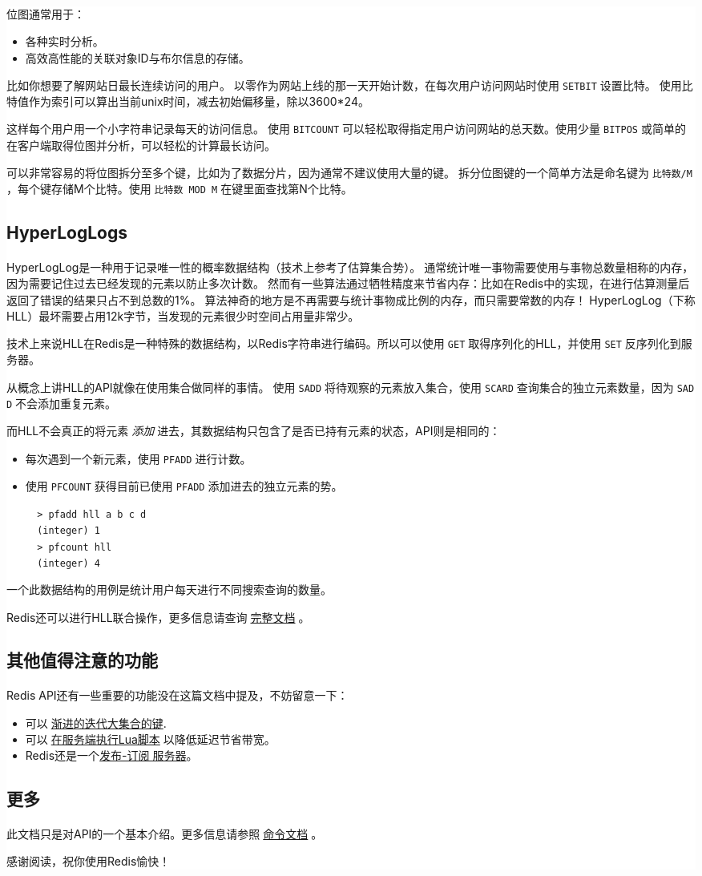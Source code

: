 位图通常用于：

* 各种实时分析。
* 高效高性能的关联对象ID与布尔信息的存储。

比如你想要了解网站日最长连续访问的用户。
以零作为网站上线的那一天开始计数，在每次用户访问网站时使用 `SETBIT` 设置比特。
使用比特值作为索引可以算出当前unix时间，减去初始偏移量，除以3600\*24。

这样每个用户用一个小字符串记录每天的访问信息。
使用 `BITCOUNT` 可以轻松取得指定用户访问网站的总天数。使用少量 `BITPOS` 或简单的在客户端取得位图并分析，可以轻松的计算最长访问。

可以非常容易的将位图拆分至多个键，比如为了数据分片，因为通常不建议使用大量的键。
拆分位图键的一个简单方法是命名键为 `比特数/M` ，每个键存储M个比特。使用 `比特数 MOD M` 在键里面查找第N个比特。

<a name="hyperloglogs"></a>
HyperLogLogs
---

HyperLogLog是一种用于记录唯一性的概率数据结构（技术上参考了估算集合势）。
通常统计唯一事物需要使用与事物总数量相称的内存，因为需要记住过去已经发现的元素以防止多次计数。
然而有一些算法通过牺牲精度来节省内存：比如在Redis中的实现，在进行估算测量后返回了错误的结果只占不到总数的1%。
算法神奇的地方是不再需要与统计事物成比例的内存，而只需要常数的内存！
HyperLogLog（下称HLL）最坏需要占用12k字节，当发现的元素很少时空间占用量非常少。

技术上来说HLL在Redis是一种特殊的数据结构，以Redis字符串进行编码。所以可以使用 `GET` 取得序列化的HLL，并使用 `SET` 反序列化到服务器。

从概念上讲HLL的API就像在使用集合做同样的事情。
使用 `SADD` 将待观察的元素放入集合，使用 `SCARD` 查询集合的独立元素数量，因为 `SADD` 不会添加重复元素。

而HLL不会真正的将元素 *添加* 进去，其数据结构只包含了是否已持有元素的状态，API则是相同的：

* 每次遇到一个新元素，使用 `PFADD` 进行计数。
* 使用 `PFCOUNT` 获得目前已使用 `PFADD` 添加进去的独立元素的势。

        > pfadd hll a b c d
        (integer) 1
        > pfcount hll
        (integer) 4

一个此数据结构的用例是统计用户每天进行不同搜索查询的数量。

Redis还可以进行HLL联合操作，更多信息请查询 [完整文档](/commands#hyperloglog) 。

其他值得注意的功能
---

Redis API还有一些重要的功能没在这篇文档中提及，不妨留意一下：

* 可以 [渐进的迭代大集合的键](/commands/scan).
* 可以 [在服务端执行Lua脚本](/commands/eval) 以降低延迟节省带宽。
* Redis还是一个[发布-订阅 服务器](/topics/pubsub)。

更多
---

此文档只是对API的一个基本介绍。更多信息请参照 [命令文档](/commands) 。

感谢阅读，祝你使用Redis愉快！
